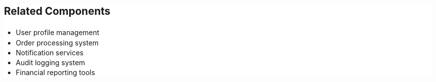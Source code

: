 ## Related Components
- User profile management
- Order processing system
- Notification services
- Audit logging system
- Financial reporting tools